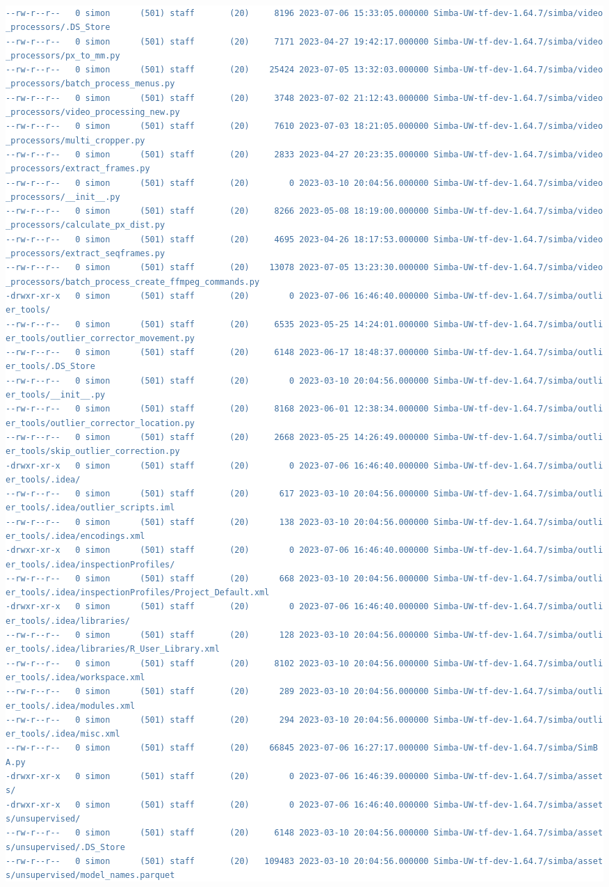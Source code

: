 ```diff
--rw-r--r--   0 simon      (501) staff       (20)     8196 2023-07-06 15:33:05.000000 Simba-UW-tf-dev-1.64.7/simba/video_processors/.DS_Store
--rw-r--r--   0 simon      (501) staff       (20)     7171 2023-04-27 19:42:17.000000 Simba-UW-tf-dev-1.64.7/simba/video_processors/px_to_mm.py
--rw-r--r--   0 simon      (501) staff       (20)    25424 2023-07-05 13:32:03.000000 Simba-UW-tf-dev-1.64.7/simba/video_processors/batch_process_menus.py
--rw-r--r--   0 simon      (501) staff       (20)     3748 2023-07-02 21:12:43.000000 Simba-UW-tf-dev-1.64.7/simba/video_processors/video_processing_new.py
--rw-r--r--   0 simon      (501) staff       (20)     7610 2023-07-03 18:21:05.000000 Simba-UW-tf-dev-1.64.7/simba/video_processors/multi_cropper.py
--rw-r--r--   0 simon      (501) staff       (20)     2833 2023-04-27 20:23:35.000000 Simba-UW-tf-dev-1.64.7/simba/video_processors/extract_frames.py
--rw-r--r--   0 simon      (501) staff       (20)        0 2023-03-10 20:04:56.000000 Simba-UW-tf-dev-1.64.7/simba/video_processors/__init__.py
--rw-r--r--   0 simon      (501) staff       (20)     8266 2023-05-08 18:19:00.000000 Simba-UW-tf-dev-1.64.7/simba/video_processors/calculate_px_dist.py
--rw-r--r--   0 simon      (501) staff       (20)     4695 2023-04-26 18:17:53.000000 Simba-UW-tf-dev-1.64.7/simba/video_processors/extract_seqframes.py
--rw-r--r--   0 simon      (501) staff       (20)    13078 2023-07-05 13:23:30.000000 Simba-UW-tf-dev-1.64.7/simba/video_processors/batch_process_create_ffmpeg_commands.py
-drwxr-xr-x   0 simon      (501) staff       (20)        0 2023-07-06 16:46:40.000000 Simba-UW-tf-dev-1.64.7/simba/outlier_tools/
--rw-r--r--   0 simon      (501) staff       (20)     6535 2023-05-25 14:24:01.000000 Simba-UW-tf-dev-1.64.7/simba/outlier_tools/outlier_corrector_movement.py
--rw-r--r--   0 simon      (501) staff       (20)     6148 2023-06-17 18:48:37.000000 Simba-UW-tf-dev-1.64.7/simba/outlier_tools/.DS_Store
--rw-r--r--   0 simon      (501) staff       (20)        0 2023-03-10 20:04:56.000000 Simba-UW-tf-dev-1.64.7/simba/outlier_tools/__init__.py
--rw-r--r--   0 simon      (501) staff       (20)     8168 2023-06-01 12:38:34.000000 Simba-UW-tf-dev-1.64.7/simba/outlier_tools/outlier_corrector_location.py
--rw-r--r--   0 simon      (501) staff       (20)     2668 2023-05-25 14:26:49.000000 Simba-UW-tf-dev-1.64.7/simba/outlier_tools/skip_outlier_correction.py
-drwxr-xr-x   0 simon      (501) staff       (20)        0 2023-07-06 16:46:40.000000 Simba-UW-tf-dev-1.64.7/simba/outlier_tools/.idea/
--rw-r--r--   0 simon      (501) staff       (20)      617 2023-03-10 20:04:56.000000 Simba-UW-tf-dev-1.64.7/simba/outlier_tools/.idea/outlier_scripts.iml
--rw-r--r--   0 simon      (501) staff       (20)      138 2023-03-10 20:04:56.000000 Simba-UW-tf-dev-1.64.7/simba/outlier_tools/.idea/encodings.xml
-drwxr-xr-x   0 simon      (501) staff       (20)        0 2023-07-06 16:46:40.000000 Simba-UW-tf-dev-1.64.7/simba/outlier_tools/.idea/inspectionProfiles/
--rw-r--r--   0 simon      (501) staff       (20)      668 2023-03-10 20:04:56.000000 Simba-UW-tf-dev-1.64.7/simba/outlier_tools/.idea/inspectionProfiles/Project_Default.xml
-drwxr-xr-x   0 simon      (501) staff       (20)        0 2023-07-06 16:46:40.000000 Simba-UW-tf-dev-1.64.7/simba/outlier_tools/.idea/libraries/
--rw-r--r--   0 simon      (501) staff       (20)      128 2023-03-10 20:04:56.000000 Simba-UW-tf-dev-1.64.7/simba/outlier_tools/.idea/libraries/R_User_Library.xml
--rw-r--r--   0 simon      (501) staff       (20)     8102 2023-03-10 20:04:56.000000 Simba-UW-tf-dev-1.64.7/simba/outlier_tools/.idea/workspace.xml
--rw-r--r--   0 simon      (501) staff       (20)      289 2023-03-10 20:04:56.000000 Simba-UW-tf-dev-1.64.7/simba/outlier_tools/.idea/modules.xml
--rw-r--r--   0 simon      (501) staff       (20)      294 2023-03-10 20:04:56.000000 Simba-UW-tf-dev-1.64.7/simba/outlier_tools/.idea/misc.xml
--rw-r--r--   0 simon      (501) staff       (20)    66845 2023-07-06 16:27:17.000000 Simba-UW-tf-dev-1.64.7/simba/SimBA.py
-drwxr-xr-x   0 simon      (501) staff       (20)        0 2023-07-06 16:46:39.000000 Simba-UW-tf-dev-1.64.7/simba/assets/
-drwxr-xr-x   0 simon      (501) staff       (20)        0 2023-07-06 16:46:40.000000 Simba-UW-tf-dev-1.64.7/simba/assets/unsupervised/
--rw-r--r--   0 simon      (501) staff       (20)     6148 2023-03-10 20:04:56.000000 Simba-UW-tf-dev-1.64.7/simba/assets/unsupervised/.DS_Store
--rw-r--r--   0 simon      (501) staff       (20)   109483 2023-03-10 20:04:56.000000 Simba-UW-tf-dev-1.64.7/simba/assets/unsupervised/model_names.parquet
```